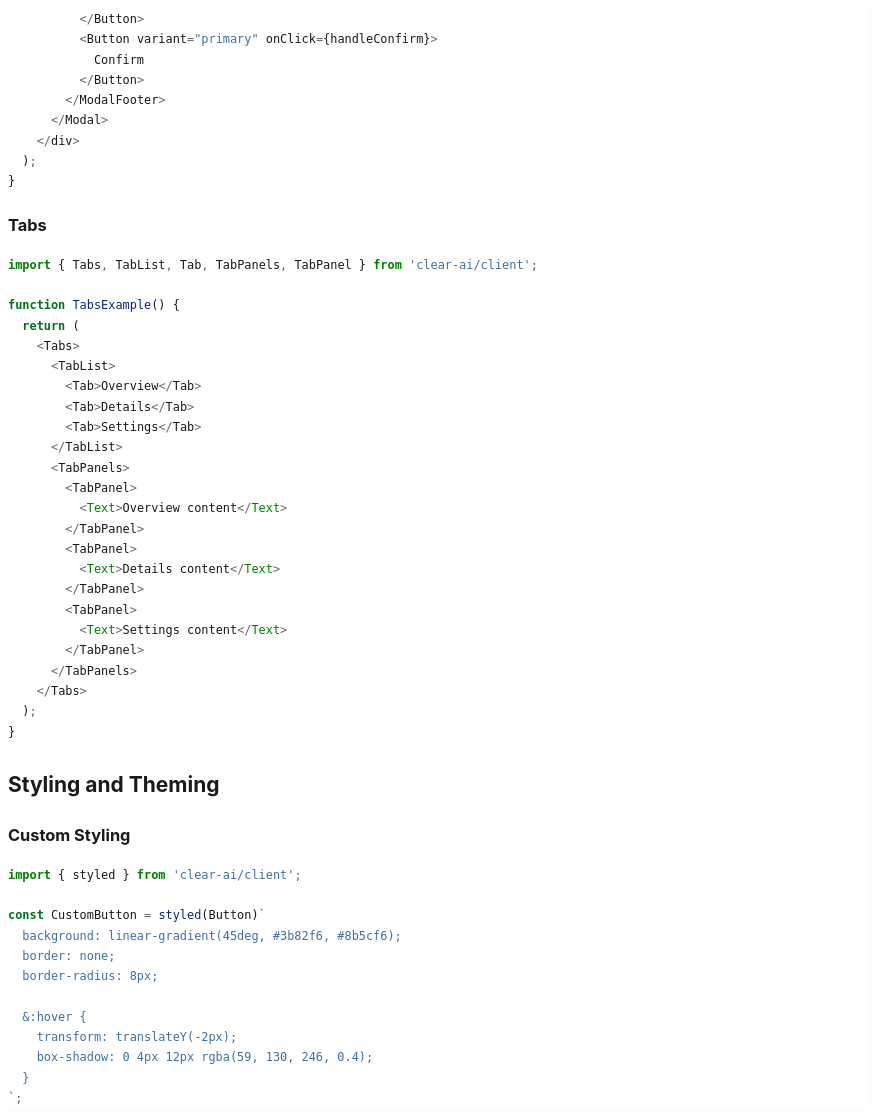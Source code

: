 ```typescript
          </Button>
          <Button variant="primary" onClick={handleConfirm}>
            Confirm
          </Button>
        </ModalFooter>
      </Modal>
    </div>
  );
}
```

### Tabs

```typescript
import { Tabs, TabList, Tab, TabPanels, TabPanel } from 'clear-ai/client';

function TabsExample() {
  return (
    <Tabs>
      <TabList>
        <Tab>Overview</Tab>
        <Tab>Details</Tab>
        <Tab>Settings</Tab>
      </TabList>
      <TabPanels>
        <TabPanel>
          <Text>Overview content</Text>
        </TabPanel>
        <TabPanel>
          <Text>Details content</Text>
        </TabPanel>
        <TabPanel>
          <Text>Settings content</Text>
        </TabPanel>
      </TabPanels>
    </Tabs>
  );
}
```

## Styling and Theming

### Custom Styling

```typescript
import { styled } from 'clear-ai/client';

const CustomButton = styled(Button)`
  background: linear-gradient(45deg, #3b82f6, #8b5cf6);
  border: none;
  border-radius: 8px;
  
  &:hover {
    transform: translateY(-2px);
    box-shadow: 0 4px 12px rgba(59, 130, 246, 0.4);
  }
`;
```
